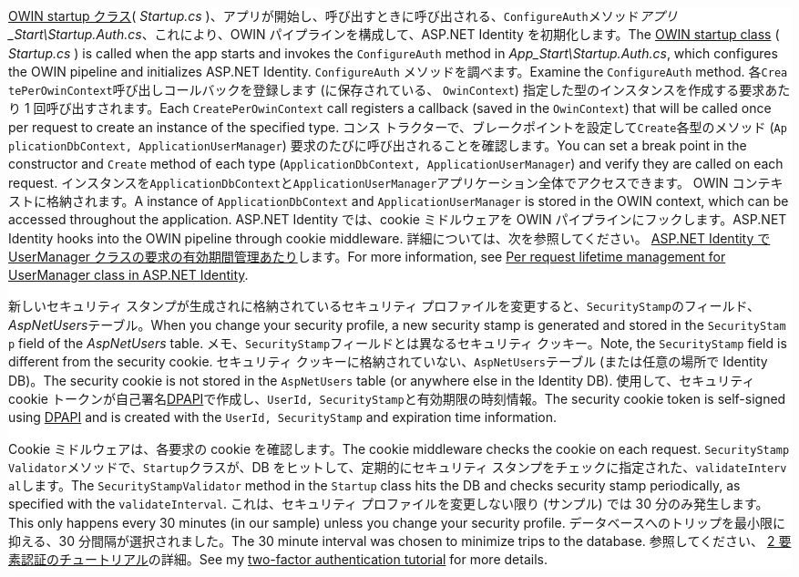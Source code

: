 <span data-ttu-id="eeec5-136">[OWIN startup クラス](../../../aspnet/overview/owin-and-katana/owin-startup-class-detection.md)( *Startup.cs* )、アプリが開始し、呼び出すときに呼び出される、`ConfigureAuth`メソッド*アプリ\_Start\Startup.Auth.cs*、これにより、OWIN パイプラインを構成して、ASP.NET Identity を初期化します。</span><span class="sxs-lookup"><span data-stu-id="eeec5-136">The [OWIN startup class](../../../aspnet/overview/owin-and-katana/owin-startup-class-detection.md) ( *Startup.cs* ) is called when the app starts and invokes the `ConfigureAuth` method in *App\_Start\Startup.Auth.cs*, which configures the OWIN pipeline and initializes ASP.NET Identity.</span></span> <span data-ttu-id="eeec5-137">`ConfigureAuth` メソッドを調べます。</span><span class="sxs-lookup"><span data-stu-id="eeec5-137">Examine the `ConfigureAuth` method.</span></span> <span data-ttu-id="eeec5-138">各`CreatePerOwinContext`呼び出しコールバックを登録します (に保存されている、 `OwinContext`) 指定した型のインスタンスを作成する要求あたり 1 回呼び出すされます。</span><span class="sxs-lookup"><span data-stu-id="eeec5-138">Each `CreatePerOwinContext` call registers a callback (saved in the `OwinContext`) that will be called once per request to create an instance of the specified type.</span></span> <span data-ttu-id="eeec5-139">コンス トラクターで、ブレークポイントを設定して`Create`各型のメソッド (`ApplicationDbContext, ApplicationUserManager`) 要求のたびに呼び出されることを確認します。</span><span class="sxs-lookup"><span data-stu-id="eeec5-139">You can set a break point in the constructor and `Create` method of each type (`ApplicationDbContext, ApplicationUserManager`) and verify they are called on each request.</span></span> <span data-ttu-id="eeec5-140">インスタンスを`ApplicationDbContext`と`ApplicationUserManager`アプリケーション全体でアクセスできます。 OWIN コンテキストに格納されます。</span><span class="sxs-lookup"><span data-stu-id="eeec5-140">A instance of `ApplicationDbContext` and `ApplicationUserManager` is stored in the OWIN context, which can be accessed throughout the application.</span></span> <span data-ttu-id="eeec5-141">ASP.NET Identity では、cookie ミドルウェアを OWIN パイプラインにフックします。</span><span class="sxs-lookup"><span data-stu-id="eeec5-141">ASP.NET Identity hooks into the OWIN pipeline through cookie middleware.</span></span> <span data-ttu-id="eeec5-142">詳細については、次を参照してください。 [ASP.NET Identity で UserManager クラスの要求の有効期間管理あたり](https://blogs.msdn.com/b/webdev/archive/2014/02/12/per-request-lifetime-management-for-usermanager-class-in-asp-net-identity.aspx)します。</span><span class="sxs-lookup"><span data-stu-id="eeec5-142">For more information, see [Per request lifetime management for UserManager class in ASP.NET Identity](https://blogs.msdn.com/b/webdev/archive/2014/02/12/per-request-lifetime-management-for-usermanager-class-in-asp-net-identity.aspx).</span></span>

<span data-ttu-id="eeec5-143">新しいセキュリティ スタンプが生成されに格納されているセキュリティ プロファイルを変更すると、`SecurityStamp`のフィールド、 *AspNetUsers*テーブル。</span><span class="sxs-lookup"><span data-stu-id="eeec5-143">When you change your security profile, a new security stamp is generated and stored in the `SecurityStamp` field of the *AspNetUsers* table.</span></span> <span data-ttu-id="eeec5-144">メモ、`SecurityStamp`フィールドとは異なるセキュリティ クッキー。</span><span class="sxs-lookup"><span data-stu-id="eeec5-144">Note, the `SecurityStamp` field is different from the security cookie.</span></span> <span data-ttu-id="eeec5-145">セキュリティ クッキーに格納されていない、`AspNetUsers`テーブル (または任意の場所で Identity DB)。</span><span class="sxs-lookup"><span data-stu-id="eeec5-145">The security cookie is not stored in the `AspNetUsers` table (or anywhere else in the Identity DB).</span></span> <span data-ttu-id="eeec5-146">使用して、セキュリティ cookie トークンが自己署名[DPAPI](https://msdn.microsoft.com/library/system.security.cryptography.protecteddata.aspx)で作成し、`UserId, SecurityStamp`と有効期限の時刻情報。</span><span class="sxs-lookup"><span data-stu-id="eeec5-146">The security cookie token is self-signed using [DPAPI](https://msdn.microsoft.com/library/system.security.cryptography.protecteddata.aspx) and is created with the `UserId, SecurityStamp` and expiration time information.</span></span>

<span data-ttu-id="eeec5-147">Cookie ミドルウェアは、各要求の cookie を確認します。</span><span class="sxs-lookup"><span data-stu-id="eeec5-147">The cookie middleware checks the cookie on each request.</span></span> <span data-ttu-id="eeec5-148">`SecurityStampValidator`メソッドで、`Startup`クラスが、DB をヒットして、定期的にセキュリティ スタンプをチェックに指定された、`validateInterval`します。</span><span class="sxs-lookup"><span data-stu-id="eeec5-148">The `SecurityStampValidator` method in the `Startup` class hits the DB and checks security stamp periodically, as specified with the `validateInterval`.</span></span> <span data-ttu-id="eeec5-149">これは、セキュリティ プロファイルを変更しない限り (サンプル) では 30 分のみ発生します。</span><span class="sxs-lookup"><span data-stu-id="eeec5-149">This only happens every 30 minutes (in our sample) unless you change your security profile.</span></span> <span data-ttu-id="eeec5-150">データベースへのトリップを最小限に抑える、30 分間隔が選択されました。</span><span class="sxs-lookup"><span data-stu-id="eeec5-150">The 30 minute interval was chosen to minimize trips to the database.</span></span> <span data-ttu-id="eeec5-151">参照してください、 [2 要素認証のチュートリアル](index.md)の詳細。</span><span class="sxs-lookup"><span data-stu-id="eeec5-151">See my [two-factor authentication tutorial](index.md) for more details.</span></span>
